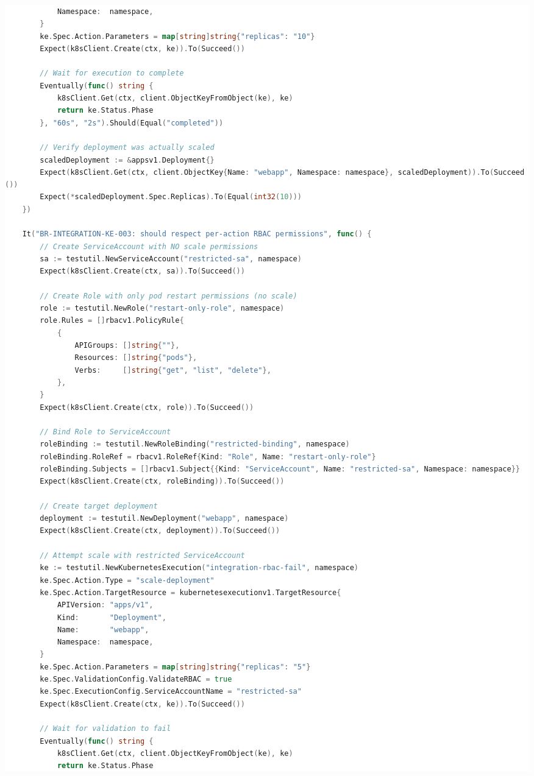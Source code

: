 ```go
            Namespace:  namespace,
        }
        ke.Spec.Action.Parameters = map[string]string{"replicas": "10"}
        Expect(k8sClient.Create(ctx, ke)).To(Succeed())

        // Wait for execution to complete
        Eventually(func() string {
            k8sClient.Get(ctx, client.ObjectKeyFromObject(ke), ke)
            return ke.Status.Phase
        }, "60s", "2s").Should(Equal("completed"))

        // Verify deployment was actually scaled
        scaledDeployment := &appsv1.Deployment{}
        Expect(k8sClient.Get(ctx, client.ObjectKey{Name: "webapp", Namespace: namespace}, scaledDeployment)).To(Succeed())
        Expect(*scaledDeployment.Spec.Replicas).To(Equal(int32(10)))
    })

    It("BR-INTEGRATION-KE-003: should respect per-action RBAC permissions", func() {
        // Create ServiceAccount with NO scale permissions
        sa := testutil.NewServiceAccount("restricted-sa", namespace)
        Expect(k8sClient.Create(ctx, sa)).To(Succeed())

        // Create Role with only pod restart permissions (no scale)
        role := testutil.NewRole("restart-only-role", namespace)
        role.Rules = []rbacv1.PolicyRule{
            {
                APIGroups: []string{""},
                Resources: []string{"pods"},
                Verbs:     []string{"get", "list", "delete"},
            },
        }
        Expect(k8sClient.Create(ctx, role)).To(Succeed())

        // Bind Role to ServiceAccount
        roleBinding := testutil.NewRoleBinding("restricted-binding", namespace)
        roleBinding.RoleRef = rbacv1.RoleRef{Kind: "Role", Name: "restart-only-role"}
        roleBinding.Subjects = []rbacv1.Subject{{Kind: "ServiceAccount", Name: "restricted-sa", Namespace: namespace}}
        Expect(k8sClient.Create(ctx, roleBinding)).To(Succeed())

        // Create target deployment
        deployment := testutil.NewDeployment("webapp", namespace)
        Expect(k8sClient.Create(ctx, deployment)).To(Succeed())

        // Attempt scale with restricted ServiceAccount
        ke := testutil.NewKubernetesExecution("integration-rbac-fail", namespace)
        ke.Spec.Action.Type = "scale-deployment"
        ke.Spec.Action.TargetResource = kubernetesexecutionv1.TargetResource{
            APIVersion: "apps/v1",
            Kind:       "Deployment",
            Name:       "webapp",
            Namespace:  namespace,
        }
        ke.Spec.Action.Parameters = map[string]string{"replicas": "5"}
        ke.Spec.ValidationConfig.ValidateRBAC = true
        ke.Spec.ExecutionConfig.ServiceAccountName = "restricted-sa"
        Expect(k8sClient.Create(ctx, ke)).To(Succeed())

        // Wait for validation to fail
        Eventually(func() string {
            k8sClient.Get(ctx, client.ObjectKeyFromObject(ke), ke)
            return ke.Status.Phase
```